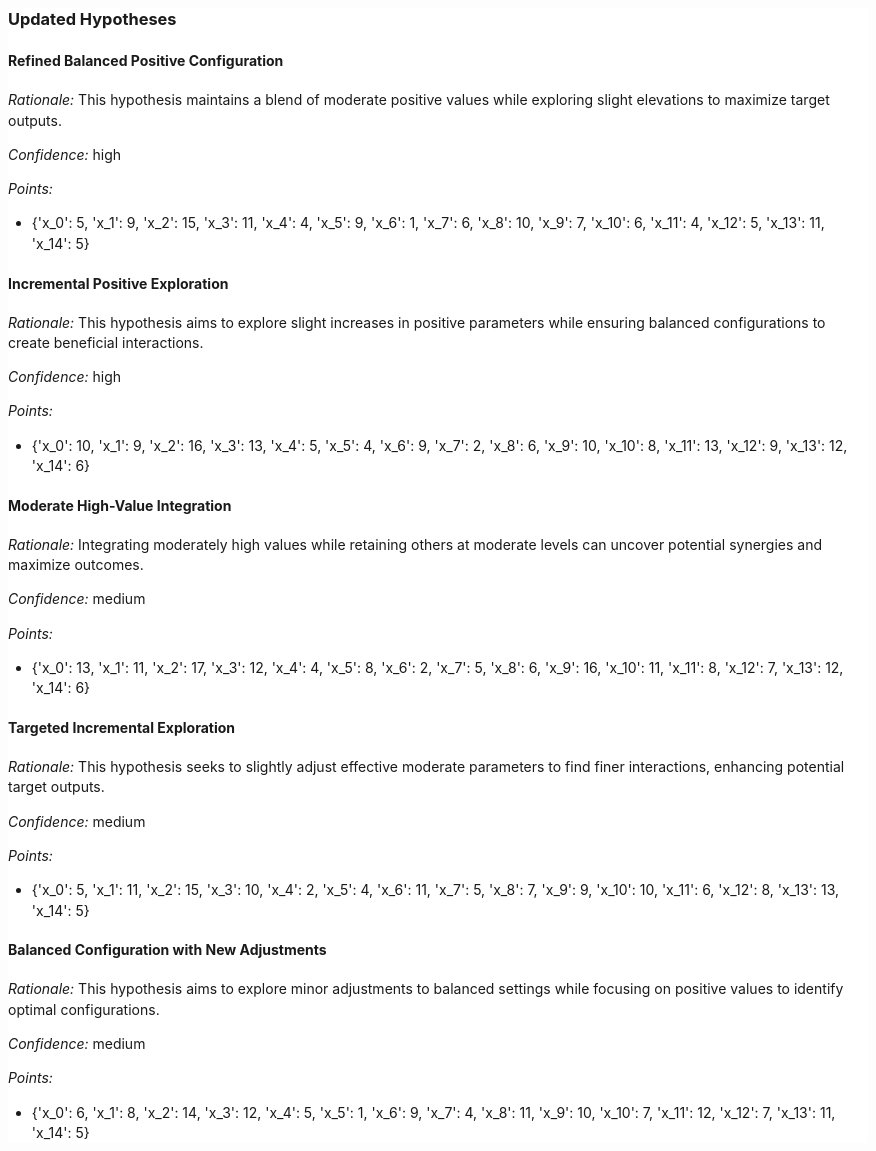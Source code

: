 ### Updated Hypotheses

#### Refined Balanced Positive Configuration

*Rationale:* This hypothesis maintains a blend of moderate positive values while exploring slight elevations to maximize target outputs.

*Confidence:* high

*Points:*

- {'x_0': 5, 'x_1': 9, 'x_2': 15, 'x_3': 11, 'x_4': 4, 'x_5': 9, 'x_6': 1, 'x_7': 6, 'x_8': 10, 'x_9': 7, 'x_10': 6, 'x_11': 4, 'x_12': 5, 'x_13': 11, 'x_14': 5}

#### Incremental Positive Exploration

*Rationale:* This hypothesis aims to explore slight increases in positive parameters while ensuring balanced configurations to create beneficial interactions.

*Confidence:* high

*Points:*

- {'x_0': 10, 'x_1': 9, 'x_2': 16, 'x_3': 13, 'x_4': 5, 'x_5': 4, 'x_6': 9, 'x_7': 2, 'x_8': 6, 'x_9': 10, 'x_10': 8, 'x_11': 13, 'x_12': 9, 'x_13': 12, 'x_14': 6}

#### Moderate High-Value Integration

*Rationale:* Integrating moderately high values while retaining others at moderate levels can uncover potential synergies and maximize outcomes.

*Confidence:* medium

*Points:*

- {'x_0': 13, 'x_1': 11, 'x_2': 17, 'x_3': 12, 'x_4': 4, 'x_5': 8, 'x_6': 2, 'x_7': 5, 'x_8': 6, 'x_9': 16, 'x_10': 11, 'x_11': 8, 'x_12': 7, 'x_13': 12, 'x_14': 6}

#### Targeted Incremental Exploration

*Rationale:* This hypothesis seeks to slightly adjust effective moderate parameters to find finer interactions, enhancing potential target outputs.

*Confidence:* medium

*Points:*

- {'x_0': 5, 'x_1': 11, 'x_2': 15, 'x_3': 10, 'x_4': 2, 'x_5': 4, 'x_6': 11, 'x_7': 5, 'x_8': 7, 'x_9': 9, 'x_10': 10, 'x_11': 6, 'x_12': 8, 'x_13': 13, 'x_14': 5}

#### Balanced Configuration with New Adjustments

*Rationale:* This hypothesis aims to explore minor adjustments to balanced settings while focusing on positive values to identify optimal configurations.

*Confidence:* medium

*Points:*

- {'x_0': 6, 'x_1': 8, 'x_2': 14, 'x_3': 12, 'x_4': 5, 'x_5': 1, 'x_6': 9, 'x_7': 4, 'x_8': 11, 'x_9': 10, 'x_10': 7, 'x_11': 12, 'x_12': 7, 'x_13': 11, 'x_14': 5}
